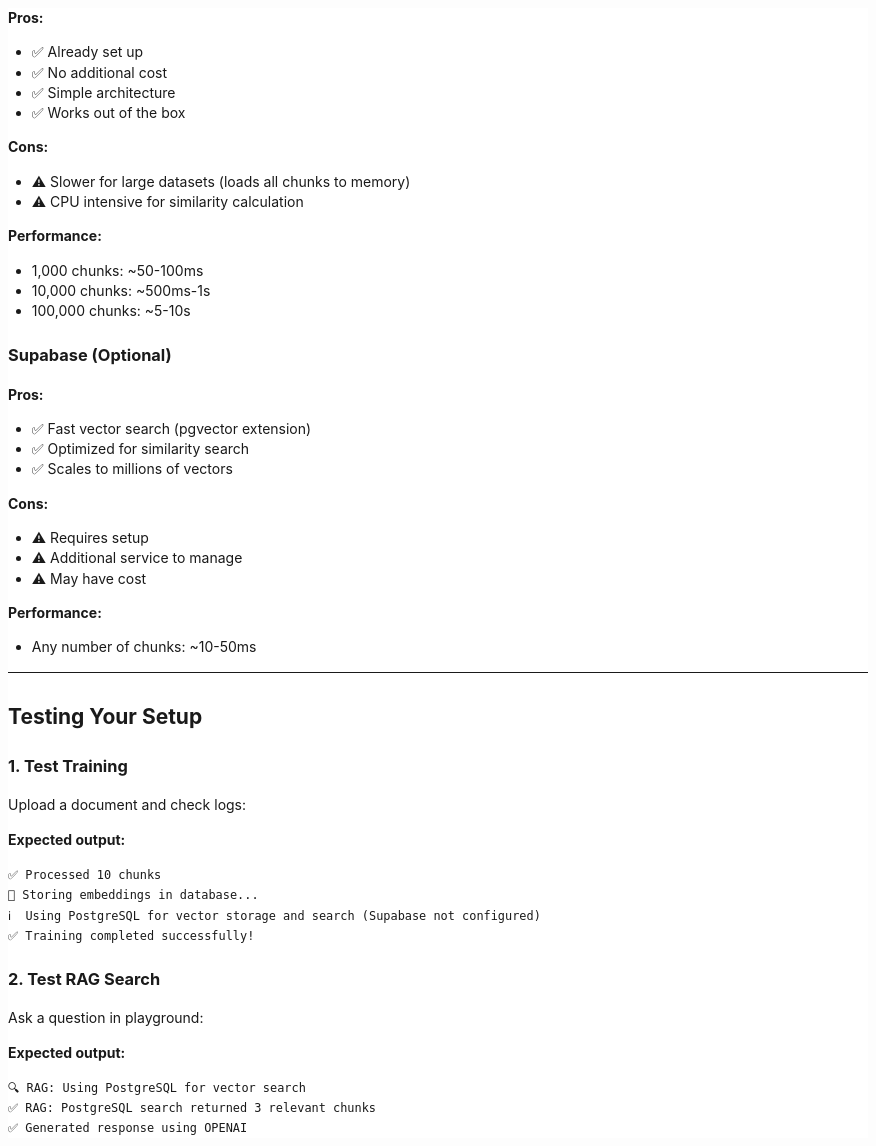 **Pros:**
- ✅ Already set up
- ✅ No additional cost
- ✅ Simple architecture
- ✅ Works out of the box

**Cons:**
- ⚠️ Slower for large datasets (loads all chunks to memory)
- ⚠️ CPU intensive for similarity calculation

**Performance:**
- 1,000 chunks: ~50-100ms
- 10,000 chunks: ~500ms-1s
- 100,000 chunks: ~5-10s

### Supabase (Optional)

**Pros:**
- ✅ Fast vector search (pgvector extension)
- ✅ Optimized for similarity search
- ✅ Scales to millions of vectors

**Cons:**
- ⚠️ Requires setup
- ⚠️ Additional service to manage
- ⚠️ May have cost

**Performance:**
- Any number of chunks: ~10-50ms

---

## Testing Your Setup

### 1. Test Training

Upload a document and check logs:

**Expected output:**
```
✅ Processed 10 chunks
💾 Storing embeddings in database...
ℹ️  Using PostgreSQL for vector storage and search (Supabase not configured)
✅ Training completed successfully!
```

### 2. Test RAG Search

Ask a question in playground:

**Expected output:**
```
🔍 RAG: Using PostgreSQL for vector search
✅ RAG: PostgreSQL search returned 3 relevant chunks
✅ Generated response using OPENAI
```
